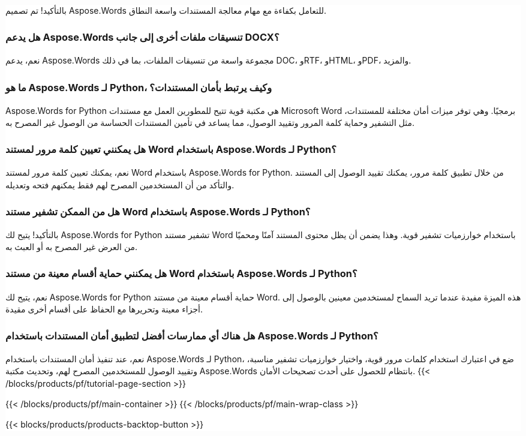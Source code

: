 بالتأكيد! تم تصميم Aspose.Words للتعامل بكفاءة مع مهام معالجة المستندات واسعة النطاق.

### هل يدعم Aspose.Words تنسيقات ملفات أخرى إلى جانب DOCX؟

نعم، يدعم Aspose.Words مجموعة واسعة من تنسيقات الملفات، بما في ذلك DOC، وRTF، وHTML، وPDF، والمزيد.

### ما هو Aspose.Words لـ Python، وكيف يرتبط بأمان المستندات؟

Aspose.Words for Python هي مكتبة قوية تتيح للمطورين العمل مع مستندات Microsoft Word برمجيًا. وهي توفر ميزات أمان مختلفة للمستندات، مثل التشفير وحماية كلمة المرور وتقييد الوصول، مما يساعد في تأمين المستندات الحساسة من الوصول غير المصرح به.

### هل يمكنني تعيين كلمة مرور لمستند Word باستخدام Aspose.Words لـ Python؟

نعم، يمكنك تعيين كلمة مرور لمستند Word باستخدام Aspose.Words for Python. من خلال تطبيق كلمة مرور، يمكنك تقييد الوصول إلى المستند والتأكد من أن المستخدمين المصرح لهم فقط يمكنهم فتحه وتعديله.

### هل من الممكن تشفير مستند Word باستخدام Aspose.Words لـ Python؟

بالتأكيد! يتيح لك Aspose.Words for Python تشفير مستند Word باستخدام خوارزميات تشفير قوية. وهذا يضمن أن يظل محتوى المستند آمنًا ومحميًا من العرض غير المصرح به أو العبث به.

### هل يمكنني حماية أقسام معينة من مستند Word باستخدام Aspose.Words لـ Python؟

نعم، يتيح لك Aspose.Words for Python حماية أقسام معينة من مستند Word. هذه الميزة مفيدة عندما تريد السماح لمستخدمين معينين بالوصول إلى أجزاء معينة وتحريرها مع الحفاظ على أقسام أخرى مقيدة.

### هل هناك أي ممارسات أفضل لتطبيق أمان المستندات باستخدام Aspose.Words لـ Python؟

نعم، عند تنفيذ أمان المستندات باستخدام Aspose.Words لـ Python، ضع في اعتبارك استخدام كلمات مرور قوية، واختيار خوارزميات تشفير مناسبة، وتقييد الوصول للمستخدمين المصرح لهم، وتحديث مكتبة Aspose.Words بانتظام للحصول على أحدث تصحيحات الأمان.
{{< /blocks/products/pf/tutorial-page-section >}}

{{< /blocks/products/pf/main-container >}}
{{< /blocks/products/pf/main-wrap-class >}}

{{< blocks/products/products-backtop-button >}}
